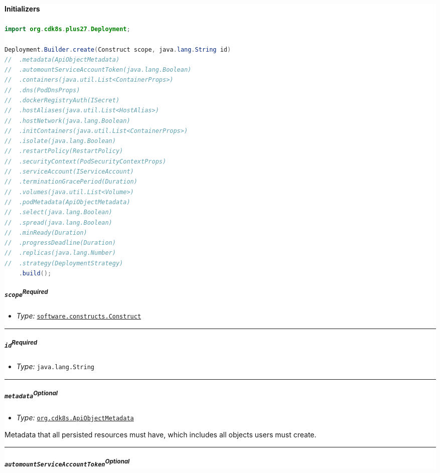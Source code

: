 #### Initializers <a name="org.cdk8s.plus27.Deployment.Initializer"></a>

```java
import org.cdk8s.plus27.Deployment;

Deployment.Builder.create(Construct scope, java.lang.String id)
//  .metadata(ApiObjectMetadata)
//  .automountServiceAccountToken(java.lang.Boolean)
//  .containers(java.util.List<ContainerProps>)
//  .dns(PodDnsProps)
//  .dockerRegistryAuth(ISecret)
//  .hostAliases(java.util.List<HostAlias>)
//  .hostNetwork(java.lang.Boolean)
//  .initContainers(java.util.List<ContainerProps>)
//  .isolate(java.lang.Boolean)
//  .restartPolicy(RestartPolicy)
//  .securityContext(PodSecurityContextProps)
//  .serviceAccount(IServiceAccount)
//  .terminationGracePeriod(Duration)
//  .volumes(java.util.List<Volume>)
//  .podMetadata(ApiObjectMetadata)
//  .select(java.lang.Boolean)
//  .spread(java.lang.Boolean)
//  .minReady(Duration)
//  .progressDeadline(Duration)
//  .replicas(java.lang.Number)
//  .strategy(DeploymentStrategy)
    .build();
```

##### `scope`<sup>Required</sup> <a name="org.cdk8s.plus27.Deployment.parameter.scope"></a>

- *Type:* [`software.constructs.Construct`](#software.constructs.Construct)

---

##### `id`<sup>Required</sup> <a name="org.cdk8s.plus27.Deployment.parameter.id"></a>

- *Type:* `java.lang.String`

---

##### `metadata`<sup>Optional</sup> <a name="org.cdk8s.plus27.DeploymentProps.parameter.metadata"></a>

- *Type:* [`org.cdk8s.ApiObjectMetadata`](#org.cdk8s.ApiObjectMetadata)

Metadata that all persisted resources must have, which includes all objects users must create.

---

##### `automountServiceAccountToken`<sup>Optional</sup> <a name="org.cdk8s.plus27.DeploymentProps.parameter.automountServiceAccountToken"></a>

